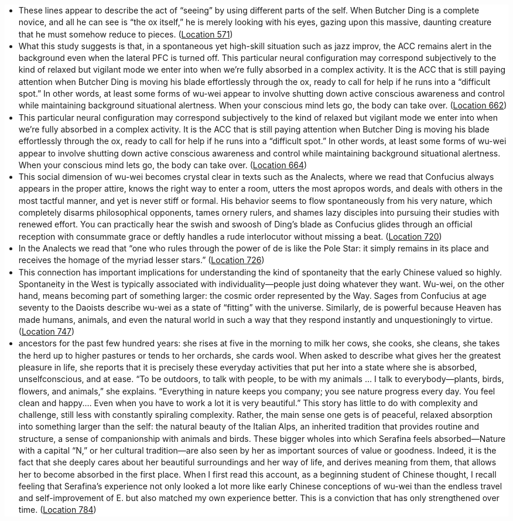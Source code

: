 - These lines appear to describe the act of “seeing” by using different parts of the self. When Butcher Ding is a complete novice, and all he can see is “the ox itself,” he is merely looking with his eyes, gazing upon this massive, daunting creature that he must somehow reduce to pieces. ([Location 571](https://readwise.io/to_kindle?action=open&asin=B00F1W0R1O&location=571))
- What this study suggests is that, in a spontaneous yet high-skill situation such as jazz improv, the ACC remains alert in the background even when the lateral PFC is turned off. This particular neural configuration may correspond subjectively to the kind of relaxed but vigilant mode we enter into when we’re fully absorbed in a complex activity. It is the ACC that is still paying attention when Butcher Ding is moving his blade effortlessly through the ox, ready to call for help if he runs into a “difficult spot.” In other words, at least some forms of wu-wei appear to involve shutting down active conscious awareness and control while maintaining background situational alertness. When your conscious mind lets go, the body can take over. ([Location 662](https://readwise.io/to_kindle?action=open&asin=B00F1W0R1O&location=662))
- This particular neural configuration may correspond subjectively to the kind of relaxed but vigilant mode we enter into when we’re fully absorbed in a complex activity. It is the ACC that is still paying attention when Butcher Ding is moving his blade effortlessly through the ox, ready to call for help if he runs into a “difficult spot.” In other words, at least some forms of wu-wei appear to involve shutting down active conscious awareness and control while maintaining background situational alertness. When your conscious mind lets go, the body can take over. ([Location 664](https://readwise.io/to_kindle?action=open&asin=B00F1W0R1O&location=664))
- This social dimension of wu-wei becomes crystal clear in texts such as the Analects, where we read that Confucius always appears in the proper attire, knows the right way to enter a room, utters the most apropos words, and deals with others in the most tactful manner, and yet is never stiff or formal. His behavior seems to flow spontaneously from his very nature, which completely disarms philosophical opponents, tames ornery rulers, and shames lazy disciples into pursuing their studies with renewed effort. You can practically hear the swish and swoosh of Ding’s blade as Confucius glides through an official reception with consummate grace or deftly handles a rude interlocutor without missing a beat. ([Location 720](https://readwise.io/to_kindle?action=open&asin=B00F1W0R1O&location=720))
- In the Analects we read that “one who rules through the power of de is like the Pole Star: it simply remains in its place and receives the homage of the myriad lesser stars.” ([Location 726](https://readwise.io/to_kindle?action=open&asin=B00F1W0R1O&location=726))
- This connection has important implications for understanding the kind of spontaneity that the early Chinese valued so highly. Spontaneity in the West is typically associated with individuality—people just doing whatever they want. Wu-wei, on the other hand, means becoming part of something larger: the cosmic order represented by the Way. Sages from Confucius at age seventy to the Daoists describe wu-wei as a state of “fitting” with the universe. Similarly, de is powerful because Heaven has made humans, animals, and even the natural world in such a way that they respond instantly and unquestioningly to virtue. ([Location 747](https://readwise.io/to_kindle?action=open&asin=B00F1W0R1O&location=747))
- ancestors for the past few hundred years: she rises at five in the morning to milk her cows, she cooks, she cleans, she takes the herd up to higher pastures or tends to her orchards, she cards wool. When asked to describe what gives her the greatest pleasure in life, she reports that it is precisely these everyday activities that put her into a state where she is absorbed, unselfconscious, and at ease. “To be outdoors, to talk with people, to be with my animals … I talk to everybody—plants, birds, flowers, and animals,” she explains. “Everything in nature keeps you company; you see nature progress every day. You feel clean and happy.… Even when you have to work a lot it is very beautiful.” This story has little to do with complexity and challenge, still less with constantly spiraling complexity. Rather, the main sense one gets is of peaceful, relaxed absorption into something larger than the self: the natural beauty of the Italian Alps, an inherited tradition that provides routine and structure, a sense of companionship with animals and birds. These bigger wholes into which Serafina feels absorbed—Nature with a capital “N,” or her cultural tradition—are also seen by her as important sources of value or goodness. Indeed, it is the fact that she deeply cares about her beautiful surroundings and her way of life, and derives meaning from them, that allows her to become absorbed in the first place. When I first read this account, as a beginning student of Chinese thought, I recall feeling that Serafina’s experience not only looked a lot more like early Chinese conceptions of wu-wei than the endless travel and self-improvement of E. but also matched my own experience better. This is a conviction that has only strengthened over time. ([Location 784](https://readwise.io/to_kindle?action=open&asin=B00F1W0R1O&location=784))